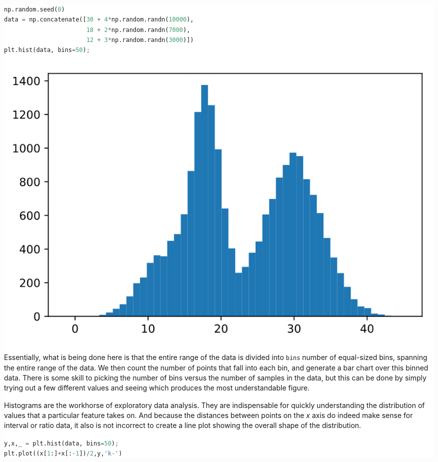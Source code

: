 ```python
np.random.seed(0)
data = np.concatenate([30 + 4*np.random.randn(10000),
                       18 + 2*np.random.randn(7000),
                       12 + 3*np.random.randn(3000)])
plt.hist(data, bins=50);
```

![](output_5.svg)

Essentially, what is being done here is that the entire range of the data is divided into `bins` number of equal-sized bins, spanning the entire range of the data.  We then count the number of points that fall into each bin, and generate a bar chart over this binned data.  There is some skill to picking the number of bins versus the number of samples in the data, but this can be done by simply trying out a few different values and seeing which produces the most understandable figure.

Histograms are the workhorse of exploratory data analysis.  They are indispensable for quickly understanding the distribution of values that a particular feature takes on.  And because the distances between points on the $x$ axis do indeed make sense for interval or ratio data, it also is not incorrect to create a line plot showing the overall shape of the distribution.

```python
y,x,_ = plt.hist(data, bins=50);
plt.plot((x[1:]+x[:-1])/2,y,'k-')
```
